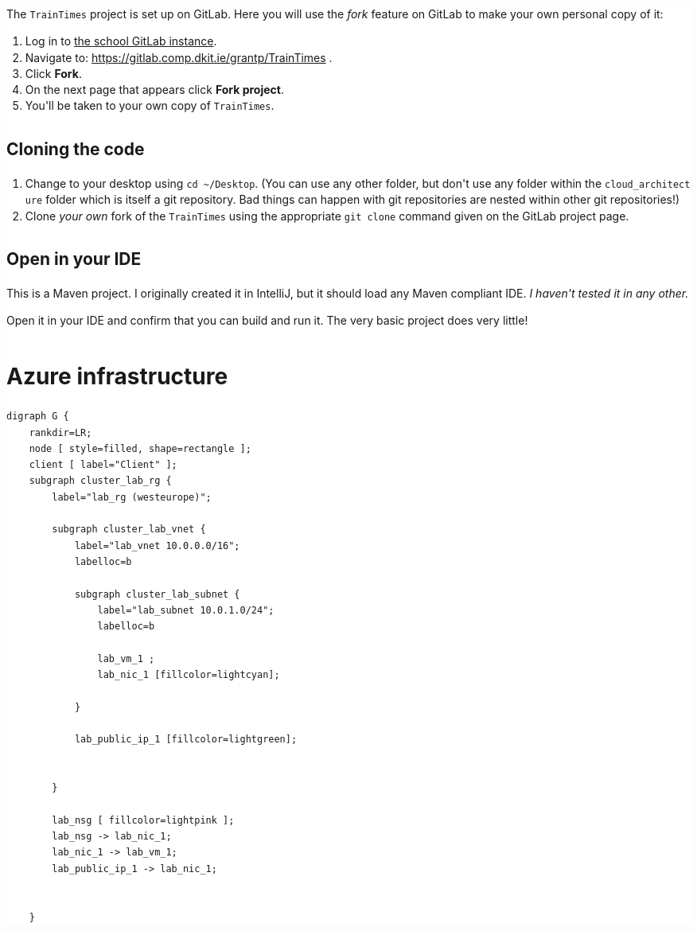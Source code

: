 The `TrainTimes` project is set up on GitLab.
Here you will use the *fork* feature on GitLab to make your own personal copy of it:

1. Log in to [the school GitLab instance](https://gitlab.comp.dkit.ie).
1. Navigate to: https://gitlab.comp.dkit.ie/grantp/TrainTimes .
2. Click **Fork**.
3. On the next page that appears click **Fork project**.
4. You'll be taken to your own copy of `TrainTimes`.



## Cloning the code

1. Change to your desktop using `cd ~/Desktop`. (You can use any other folder, but don't use any folder within the `cloud_architecture` folder which is itself a git repository. Bad things can happen with git repositories are nested within other git repositories!)
2. Clone *your own* fork of the `TrainTimes` using the appropriate `git clone` command given on the GitLab project page.


## Open in your IDE

This is a Maven project.
I originally created it in IntelliJ, but it should load any Maven compliant IDE.
*I haven't tested it in any other.*

Open it in your IDE and confirm that you can build and run it.
The very basic project does very little!


# Azure infrastructure


```graphviz
digraph G {
	rankdir=LR;
	node [ style=filled, shape=rectangle ];
	client [ label="Client" ];
	subgraph cluster_lab_rg {
		label="lab_rg (westeurope)";
		
		subgraph cluster_lab_vnet {
			label="lab_vnet 10.0.0.0/16";
			labelloc=b
			
			subgraph cluster_lab_subnet {
				label="lab_subnet 10.0.1.0/24";
				labelloc=b
			
				lab_vm_1 ;
				lab_nic_1 [fillcolor=lightcyan];
							
			}
			
			lab_public_ip_1 [fillcolor=lightgreen];
		    
			
		}
	    
		lab_nsg [ fillcolor=lightpink ];
		lab_nsg -> lab_nic_1;
		lab_nic_1 -> lab_vm_1;
		lab_public_ip_1 -> lab_nic_1;
		
		
	}
```